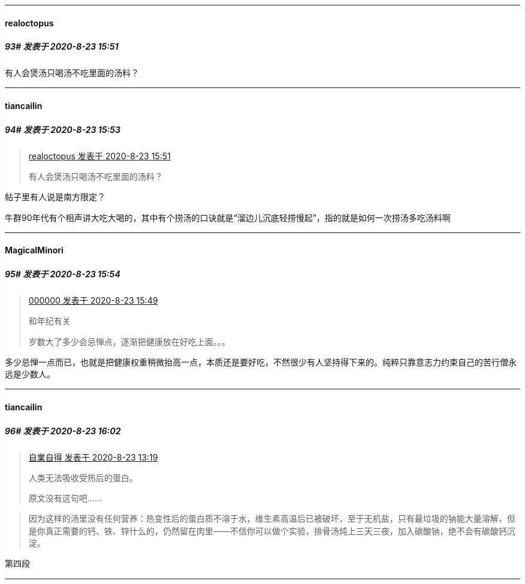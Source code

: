 
-----

####  realoctopus  
##### 93#       发表于 2020-8-23 15:51


有人会煲汤只喝汤不吃里面的汤料？


-----

####  tiancailin  
##### 94#       发表于 2020-8-23 15:53


<blockquote><a href="httphttps://bbs.saraba1st.com/2b/forum.php?mod=redirect&amp;goto=findpost&amp;pid=48525747&amp;ptid=1956117" target="_blank">realoctopus 发表于 2020-8-23 15:51</a>

有人会煲汤只喝汤不吃里面的汤料？</blockquote>
帖子里有人说是南方限定？

牛群90年代有个相声讲大吃大喝的，其中有个捞汤的口诀就是“溜边儿沉底轻捞慢起”，指的就是如何一次捞汤多吃汤料啊


-----

####  MagicalMinori  
##### 95#       发表于 2020-8-23 15:54


<blockquote><a href="httphttps://bbs.saraba1st.com/2b/forum.php?mod=redirect&amp;goto=findpost&amp;pid=48525737&amp;ptid=1956117" target="_blank">000000 发表于 2020-8-23 15:49</a>

和年纪有关


岁数大了多少会忌惮点，逐渐把健康放在好吃上面。。。</blockquote>
多少忌惮一点而已，也就是把健康权重稍微抬高一点，本质还是要好吃，不然很少有人坚持得下来的。纯粹只靠意志力约束自己的苦行僧永远是少数人。


-----

####  tiancailin  
##### 96#       发表于 2020-8-23 16:02


<blockquote><a href="httphttps://bbs.saraba1st.com/2b/forum.php?mod=redirect&amp;goto=findpost&amp;pid=48524716&amp;ptid=1956117" target="_blank">自業自得 发表于 2020-8-23 13:19</a>

人类无法吸收受热后的蛋白。


原文没有这句吧……</blockquote><blockquote>因为这样的汤里没有任何营养：热变性后的蛋白质不溶于水，维生素高温后已被破坏，至于无机盐，只有最垃圾的钠能大量溶解，但是你真正需要的钙、铁、锌什么的，仍然留在肉里——不信你可以做个实验，排骨汤炖上三天三夜，加入碳酸钠，绝不会有碳酸钙沉淀。</blockquote>

第四段


-----
